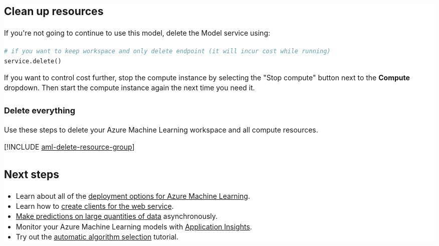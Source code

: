## Clean up resources

If you're not going to continue to use this model, delete the Model service using:

```python
# if you want to keep workspace and only delete endpoint (it will incur cost while running)
service.delete()
```

If you want to control cost further, stop the compute instance by selecting the "Stop compute" button next to the **Compute** dropdown.  Then start the compute instance again the next time you need it.

### Delete everything

Use these steps to delete your Azure Machine Learning workspace and all compute resources.

[!INCLUDE [aml-delete-resource-group](../../includes/aml-delete-resource-group.md)]


## Next steps

+ Learn about all of the [deployment options for Azure Machine Learning](how-to-deploy-and-where.md).
+ Learn how to [create clients for the web service](how-to-consume-web-service.md).
+ [Make predictions on large quantities of data](./tutorial-pipeline-batch-scoring-classification.md) asynchronously.
+ Monitor your Azure Machine Learning models with [Application Insights](how-to-enable-app-insights.md).
+ Try out the [automatic algorithm selection](tutorial-auto-train-models.md) tutorial.
